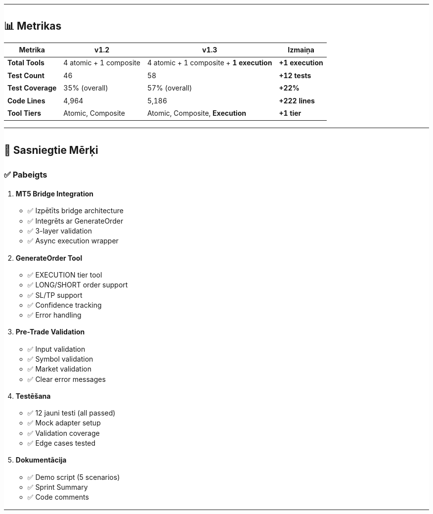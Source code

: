 ```
```

---

## 📊 Metrikas

| Metrika | v1.2 | v1.3 | Izmaiņa |
|---------|------|------|---------|
| **Total Tools** | 4 atomic + 1 composite | 4 atomic + 1 composite + **1 execution** | **+1 execution** |
| **Test Count** | 46 | 58 | **+12 tests** |
| **Test Coverage** | 35% (overall) | 57% (overall) | **+22%** |
| **Code Lines** | 4,964 | 5,186 | **+222 lines** |
| **Tool Tiers** | Atomic, Composite | Atomic, Composite, **Execution** | **+1 tier** |

---

## 🎯 Sasniegtie Mērķi

### ✅ Pabeigts

1. **MT5 Bridge Integration**
   - ✅ Izpētīts bridge architecture
   - ✅ Integrēts ar GenerateOrder
   - ✅ 3-layer validation
   - ✅ Async execution wrapper

2. **GenerateOrder Tool**
   - ✅ EXECUTION tier tool
   - ✅ LONG/SHORT order support
   - ✅ SL/TP support
   - ✅ Confidence tracking
   - ✅ Error handling

3. **Pre-Trade Validation**
   - ✅ Input validation
   - ✅ Symbol validation
   - ✅ Market validation
   - ✅ Clear error messages

4. **Testēšana**
   - ✅ 12 jauni testi (all passed)
   - ✅ Mock adapter setup
   - ✅ Validation coverage
   - ✅ Edge cases tested

5. **Dokumentācija**
   - ✅ Demo script (5 scenarios)
   - ✅ Sprint Summary
   - ✅ Code comments

---